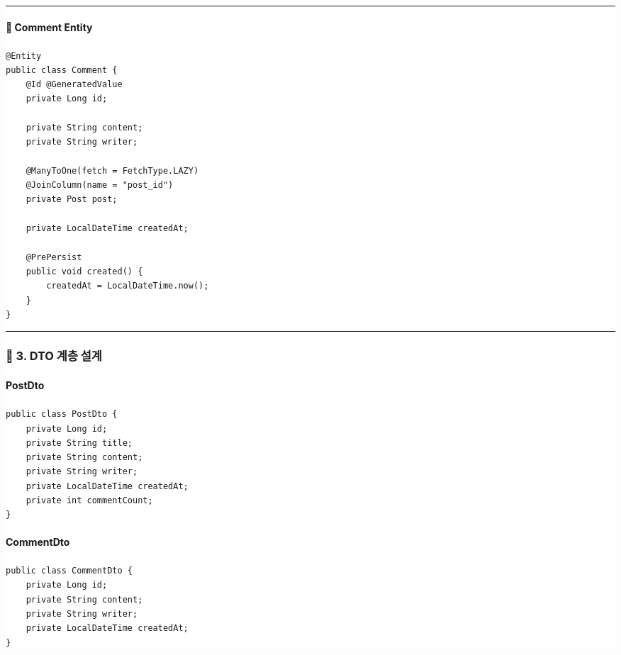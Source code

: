 ------

#### 🔹 Comment Entity

```
@Entity
public class Comment {
    @Id @GeneratedValue
    private Long id;

    private String content;
    private String writer;

    @ManyToOne(fetch = FetchType.LAZY)
    @JoinColumn(name = "post_id")
    private Post post;

    private LocalDateTime createdAt;

    @PrePersist
    public void created() {
        createdAt = LocalDateTime.now();
    }
}
```

------

### 🔁 3. DTO 계층 설계

#### PostDto

```
public class PostDto {
    private Long id;
    private String title;
    private String content;
    private String writer;
    private LocalDateTime createdAt;
    private int commentCount;
}
```

#### CommentDto

```
public class CommentDto {
    private Long id;
    private String content;
    private String writer;
    private LocalDateTime createdAt;
}
```
